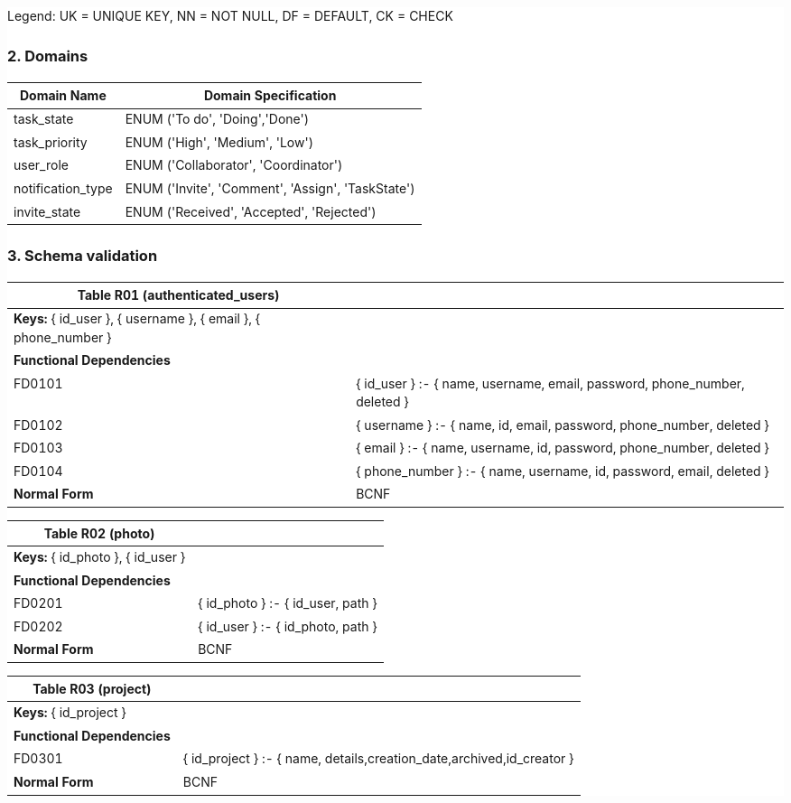 Legend: UK = UNIQUE KEY, NN = NOT NULL, DF = DEFAULT, CK = CHECK

### 2. Domains

| Domain Name | Domain Specification |
|-------------|----------------------|
| task_state | ENUM ('To do', 'Doing','Done') |
| task_priority | ENUM ('High', 'Medium', 'Low') |
| user_role | ENUM ('Collaborator', 'Coordinator') |
| notification_type | ENUM ('Invite', 'Comment', 'Assign', 'TaskState') |
| invite_state | ENUM ('Received', 'Accepted', 'Rejected') |

### 3. Schema validation

| Table R01 (authenticated_users) |  |
|---------------------------------|--|
| **Keys:** { id_user }, { username }, { email }, { phone_number } |  |
| **Functional Dependencies** |  |
| FD0101 | { id_user } :- { name, username, email, password, phone_number, deleted } |
| FD0102 | { username } :- { name, id, email, password, phone_number, deleted } |
| FD0103 | { email } :- { name, username, id, password, phone_number, deleted } |
| FD0104 | { phone_number } :- { name, username, id, password, email, deleted } |
| **Normal Form** | BCNF |

| Table R02 (photo) |  |
|-------------------|--|
| **Keys:** { id_photo }, { id_user } |  |
| **Functional Dependencies** |  |
| FD0201 | { id_photo } :- { id_user, path } |
| FD0202 | { id_user } :- { id_photo, path } |
| **Normal Form** | BCNF |

| Table R03 (project) |  |
|---------------------|--|
| **Keys:** { id_project } |  |
| **Functional Dependencies** |  |
| FD0301 | { id_project } :- { name, details,creation_date,archived,id_creator } |
| **Normal Form** | BCNF |
